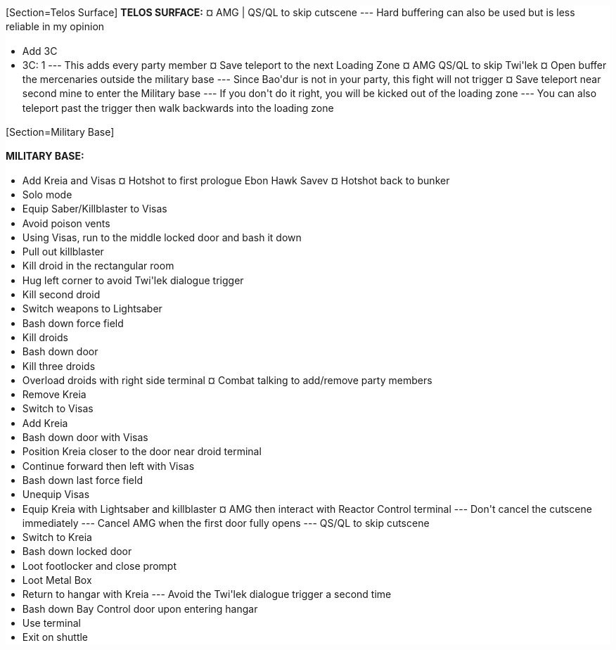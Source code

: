 [Section=Telos Surface]
**TELOS SURFACE:**
¤ AMG | QS/QL to skip cutscene
--- Hard buffering can also be used but is less reliable in my opinion
- Add 3C
- 3C: 1
--- This adds every party member
¤ Save teleport to the next Loading Zone
¤ AMG QS/QL to skip Twi'lek
¤ Open buffer the mercenaries outside the military base
--- Since Bao'dur is not in your party, this fight will not trigger
¤ Save teleport near second mine to enter the Military base
--- If you don't do it right, you will be kicked out of the loading zone
--- You can also teleport past the trigger then walk backwards into the loading zone
 
[Section=Military Base]
 
**MILITARY BASE:**
- Add Kreia and Visas
¤ Hotshot to first prologue Ebon Hawk Savev
¤ Hotshot back to bunker
- Solo mode
- Equip Saber/Killblaster to Visas
- Avoid poison vents
- Using Visas, run to the middle locked door and bash it down
- Pull out killblaster
- Kill droid in the rectangular room
- Hug left corner to avoid Twi'lek dialogue trigger
- Kill second droid
- Switch weapons to Lightsaber
- Bash down force field
- Kill droids
- Bash down door
- Kill three droids
- Overload droids with right side terminal
¤ Combat talking to add/remove party members
- Remove Kreia
- Switch to Visas
- Add Kreia
- Bash down door with Visas
- Position Kreia closer to the door near droid terminal
- Continue forward then left with Visas
- Bash down last force field
- Unequip Visas
- Equip Kreia with Lightsaber and killblaster
¤ AMG then interact with Reactor Control terminal
--- Don't cancel the cutscene immediately
--- Cancel AMG when the first door fully opens 
--- QS/QL to skip cutscene
- Switch to Kreia
- Bash down locked door
- Loot footlocker and close prompt
- Loot Metal Box
- Return to hangar with Kreia
--- Avoid the Twi'lek dialogue trigger a second time
- Bash down Bay Control door upon entering hangar
- Use terminal
- Exit on shuttle
 